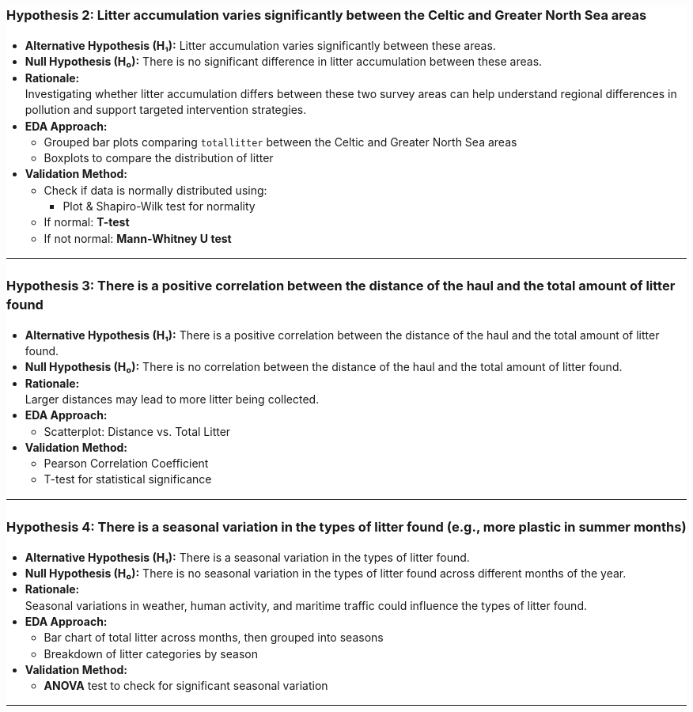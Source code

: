 
### Hypothesis 2: Litter accumulation varies significantly between the Celtic and Greater North Sea areas  
- **Alternative Hypothesis (H₁):** Litter accumulation varies significantly between these areas.  
- **Null Hypothesis (H₀):** There is no significant difference in litter accumulation between these areas.  
- **Rationale:**  
  Investigating whether litter accumulation differs between these two survey areas can help understand regional differences in pollution and support targeted intervention strategies.  
- **EDA Approach:**  
  - Grouped bar plots comparing `totallitter` between the Celtic and Greater North Sea areas  
  - Boxplots to compare the distribution of litter  
- **Validation Method:**  
  - Check if data is normally distributed using:  
    - Plot & Shapiro-Wilk test for normality  
  - If normal: **T-test**  
  - If not normal: **Mann-Whitney U test**  

---

### Hypothesis 3: There is a positive correlation between the distance of the haul and the total amount of litter found  
- **Alternative Hypothesis (H₁):** There is a positive correlation between the distance of the haul and the total amount of litter found.  
- **Null Hypothesis (H₀):** There is no correlation between the distance of the haul and the total amount of litter found.  
- **Rationale:**  
  Larger distances may lead to more litter being collected.  
- **EDA Approach:**  
  - Scatterplot: Distance vs. Total Litter  
- **Validation Method:**  
  - Pearson Correlation Coefficient  
  - T-test for statistical significance  

---

### Hypothesis 4: There is a seasonal variation in the types of litter found (e.g., more plastic in summer months)  
- **Alternative Hypothesis (H₁):** There is a seasonal variation in the types of litter found.  
- **Null Hypothesis (H₀):** There is no seasonal variation in the types of litter found across different months of the year.  
- **Rationale:**  
  Seasonal variations in weather, human activity, and maritime traffic could influence the types of litter found.  
- **EDA Approach:**  
  - Bar chart of total litter across months, then grouped into seasons  
  - Breakdown of litter categories by season  
- **Validation Method:**  
  - **ANOVA** test to check for significant seasonal variation  

---
